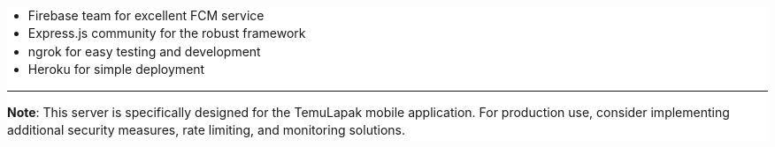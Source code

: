 - Firebase team for excellent FCM service
- Express.js community for the robust framework
- ngrok for easy testing and development
- Heroku for simple deployment

---

**Note**: This server is specifically designed for the TemuLapak mobile application. For production use, consider implementing additional security measures, rate limiting, and monitoring solutions.